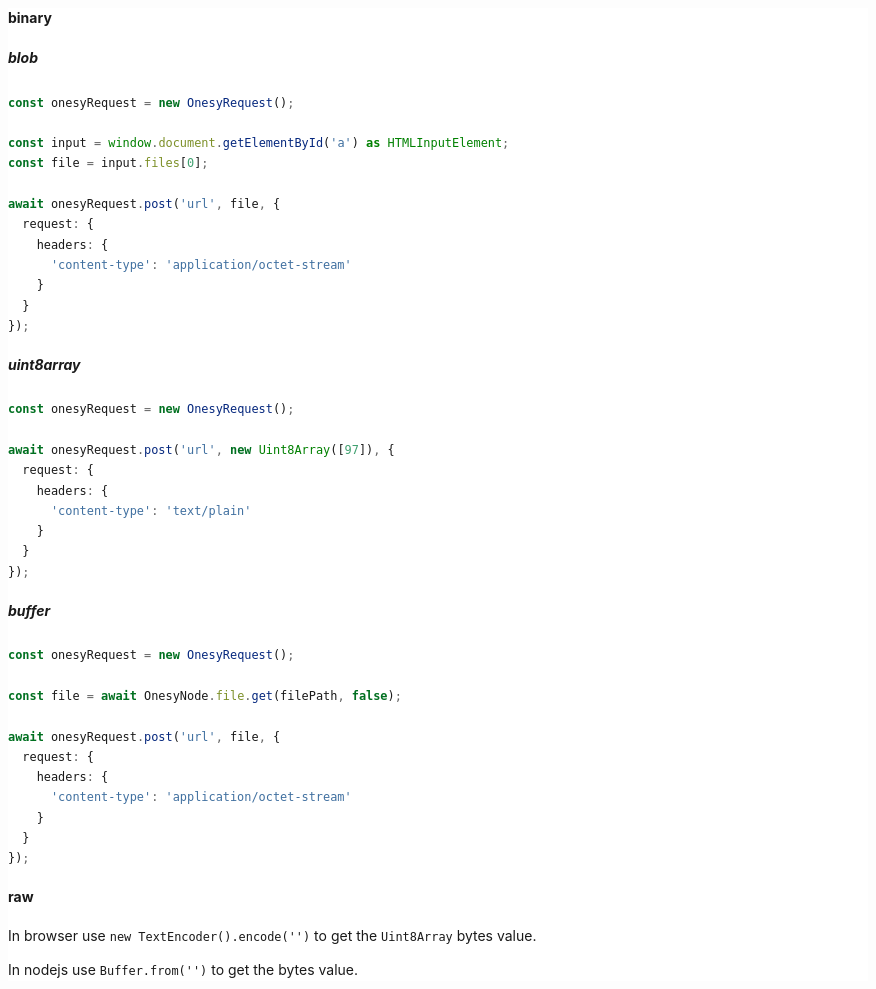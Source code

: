 #### binary

##### blob

```ts
const onesyRequest = new OnesyRequest();

const input = window.document.getElementById('a') as HTMLInputElement;
const file = input.files[0];

await onesyRequest.post('url', file, {
  request: {
    headers: {
      'content-type': 'application/octet-stream'
    }
  }
});
```

##### uint8array

```ts
const onesyRequest = new OnesyRequest();

await onesyRequest.post('url', new Uint8Array([97]), {
  request: {
    headers: {
      'content-type': 'text/plain'
    }
  }
});
```

##### buffer

```ts
const onesyRequest = new OnesyRequest();

const file = await OnesyNode.file.get(filePath, false);

await onesyRequest.post('url', file, {
  request: {
    headers: {
      'content-type': 'application/octet-stream'
    }
  }
});
```

#### raw

In browser use `new TextEncoder().encode('')` to get the `Uint8Array` bytes value.

In nodejs use `Buffer.from('')` to get the bytes value.
